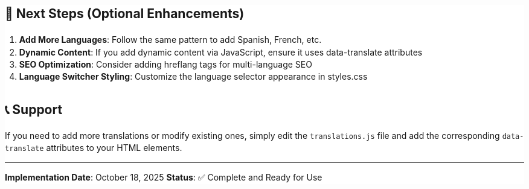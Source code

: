 ## 🚀 Next Steps (Optional Enhancements)

1. **Add More Languages**: Follow the same pattern to add Spanish, French, etc.
2. **Dynamic Content**: If you add dynamic content via JavaScript, ensure it uses data-translate attributes
3. **SEO Optimization**: Consider adding hreflang tags for multi-language SEO
4. **Language Switcher Styling**: Customize the language selector appearance in styles.css

## 📞 Support

If you need to add more translations or modify existing ones, simply edit the `translations.js` file and add the corresponding `data-translate` attributes to your HTML elements.

---

**Implementation Date**: October 18, 2025
**Status**: ✅ Complete and Ready for Use

